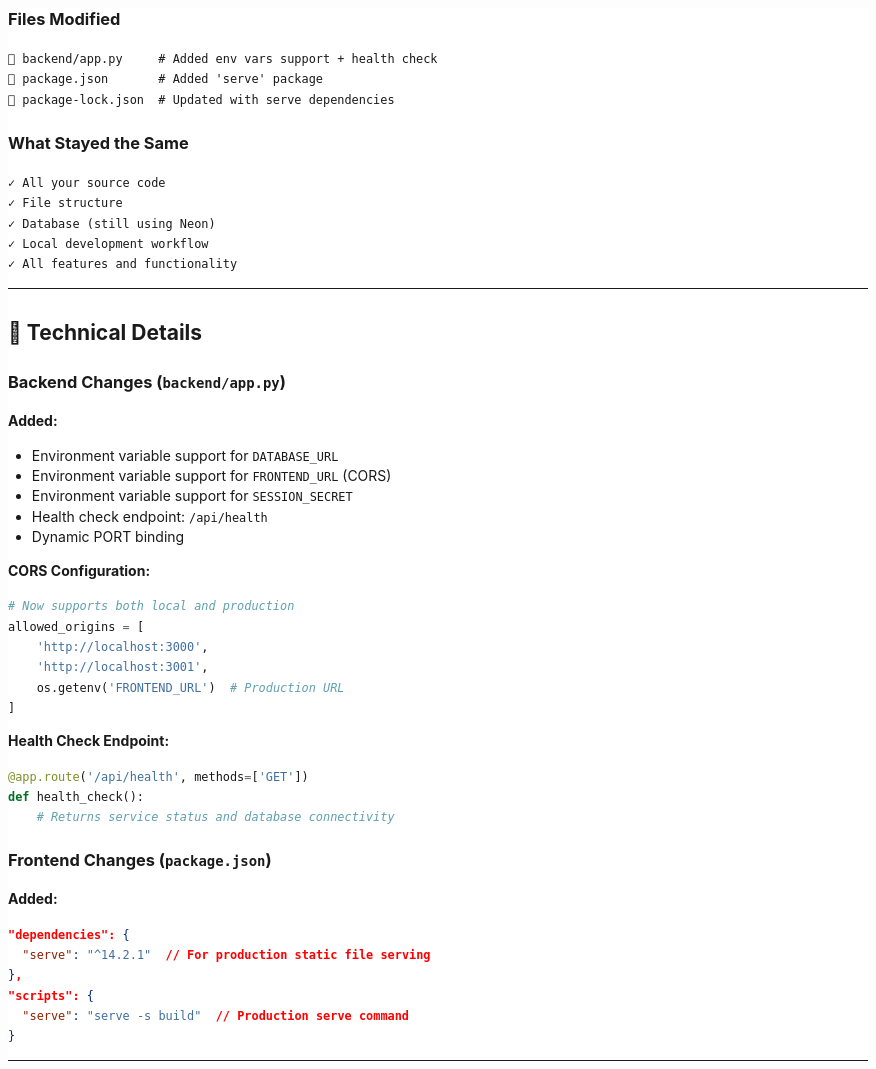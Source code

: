 ### Files Modified
```
📝 backend/app.py     # Added env vars support + health check
📝 package.json       # Added 'serve' package
📝 package-lock.json  # Updated with serve dependencies
```

### What Stayed the Same
```
✓ All your source code
✓ File structure
✓ Database (still using Neon)
✓ Local development workflow
✓ All features and functionality
```

---

## 🔧 Technical Details

### Backend Changes (`backend/app.py`)

**Added:**
- Environment variable support for `DATABASE_URL`
- Environment variable support for `FRONTEND_URL` (CORS)
- Environment variable support for `SESSION_SECRET`
- Health check endpoint: `/api/health`
- Dynamic PORT binding

**CORS Configuration:**
```python
# Now supports both local and production
allowed_origins = [
    'http://localhost:3000',
    'http://localhost:3001',
    os.getenv('FRONTEND_URL')  # Production URL
]
```

**Health Check Endpoint:**
```python
@app.route('/api/health', methods=['GET'])
def health_check():
    # Returns service status and database connectivity
```

### Frontend Changes (`package.json`)

**Added:**
```json
"dependencies": {
  "serve": "^14.2.1"  // For production static file serving
},
"scripts": {
  "serve": "serve -s build"  // Production serve command
}
```

---